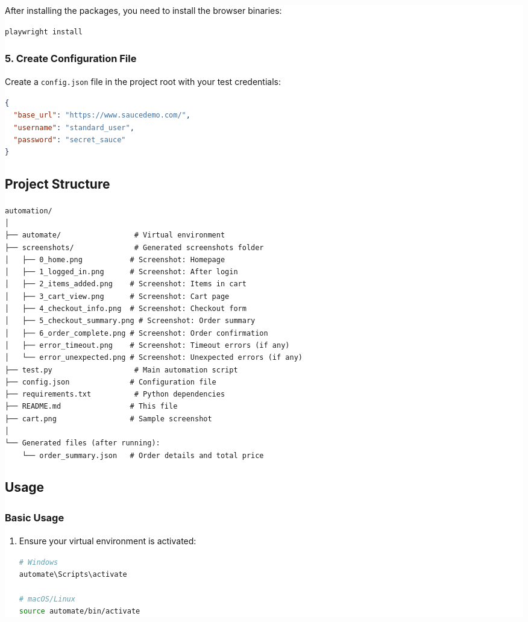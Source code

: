 After installing the packages, you need to install the browser binaries:

```bash
playwright install
```

### 5. Create Configuration File

Create a `config.json` file in the project root with your test credentials:

```json
{
  "base_url": "https://www.saucedemo.com/",
  "username": "standard_user",
  "password": "secret_sauce"
}
```

## Project Structure

```
automation/
│
├── automate/                 # Virtual environment
├── screenshots/              # Generated screenshots folder
│   ├── 0_home.png           # Screenshot: Homepage
│   ├── 1_logged_in.png      # Screenshot: After login
│   ├── 2_items_added.png    # Screenshot: Items in cart
│   ├── 3_cart_view.png      # Screenshot: Cart page
│   ├── 4_checkout_info.png  # Screenshot: Checkout form
│   ├── 5_checkout_summary.png # Screenshot: Order summary
│   ├── 6_order_complete.png # Screenshot: Order confirmation
│   ├── error_timeout.png    # Screenshot: Timeout errors (if any)
│   └── error_unexpected.png # Screenshot: Unexpected errors (if any)
├── test.py                   # Main automation script
├── config.json              # Configuration file
├── requirements.txt          # Python dependencies
├── README.md                # This file
├── cart.png                 # Sample screenshot
│
└── Generated files (after running):
    └── order_summary.json   # Order details and total price
```

## Usage

### Basic Usage

1. Ensure your virtual environment is activated:
   ```bash
   # Windows
   automate\Scripts\activate
   
   # macOS/Linux
   source automate/bin/activate
   ```
